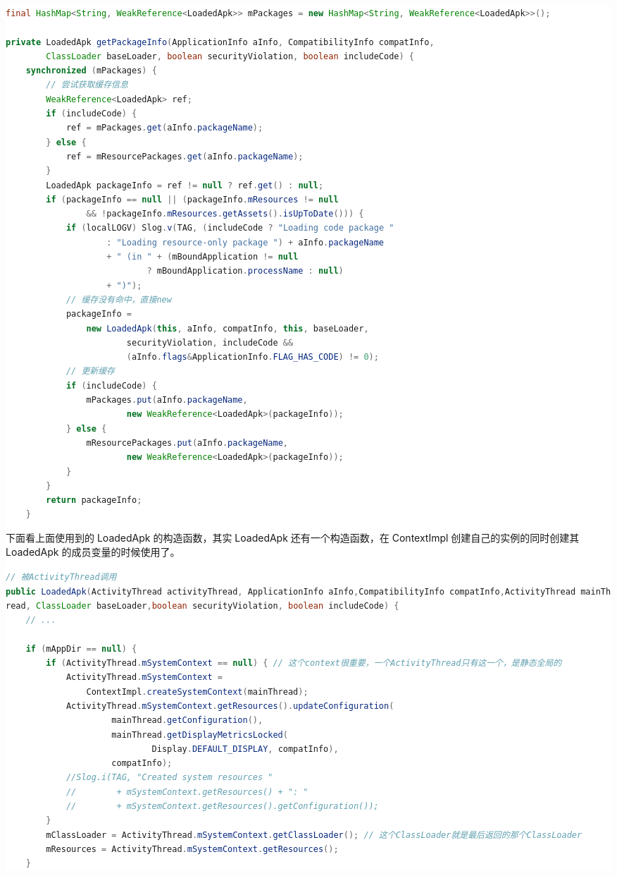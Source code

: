 ```java
final HashMap<String, WeakReference<LoadedApk>> mPackages = new HashMap<String, WeakReference<LoadedApk>>();

private LoadedApk getPackageInfo(ApplicationInfo aInfo, CompatibilityInfo compatInfo,
        ClassLoader baseLoader, boolean securityViolation, boolean includeCode) {
    synchronized (mPackages) {
        // 尝试获取缓存信息 
        WeakReference<LoadedApk> ref;
        if (includeCode) {
            ref = mPackages.get(aInfo.packageName);
        } else {
            ref = mResourcePackages.get(aInfo.packageName);
        }
        LoadedApk packageInfo = ref != null ? ref.get() : null;
        if (packageInfo == null || (packageInfo.mResources != null
                && !packageInfo.mResources.getAssets().isUpToDate())) {
            if (localLOGV) Slog.v(TAG, (includeCode ? "Loading code package "
                    : "Loading resource-only package ") + aInfo.packageName
                    + " (in " + (mBoundApplication != null
                            ? mBoundApplication.processName : null)
                    + ")");
            // 缓存没有命中，直接new  
            packageInfo =
                new LoadedApk(this, aInfo, compatInfo, this, baseLoader,
                        securityViolation, includeCode &&
                        (aInfo.flags&ApplicationInfo.FLAG_HAS_CODE) != 0);
            // 更新缓存
            if (includeCode) {
                mPackages.put(aInfo.packageName,
                        new WeakReference<LoadedApk>(packageInfo));
            } else {
                mResourcePackages.put(aInfo.packageName,
                        new WeakReference<LoadedApk>(packageInfo));
            }
        }
        return packageInfo;
    }
```

下面看上面使用到的 LoadedApk 的构造函数，其实 LoadedApk 还有一个构造函数，在 ContextImpl 创建自己的实例的同时创建其 LoadedApk 的成员变量的时候使用了。

```java
// 被ActivityThread调用
public LoadedApk(ActivityThread activityThread, ApplicationInfo aInfo,CompatibilityInfo compatInfo,ActivityThread mainThread, ClassLoader baseLoader,boolean securityViolation, boolean includeCode) {
    // ...

    if (mAppDir == null) {
        if (ActivityThread.mSystemContext == null) { // 这个context很重要，一个ActivityThread只有这一个，是静态全局的
            ActivityThread.mSystemContext =
                ContextImpl.createSystemContext(mainThread);
            ActivityThread.mSystemContext.getResources().updateConfiguration(
                     mainThread.getConfiguration(),
                     mainThread.getDisplayMetricsLocked(
                             Display.DEFAULT_DISPLAY, compatInfo),
                     compatInfo);
            //Slog.i(TAG, "Created system resources "
            //        + mSystemContext.getResources() + ": "
            //        + mSystemContext.getResources().getConfiguration());
        }
        mClassLoader = ActivityThread.mSystemContext.getClassLoader(); // 这个ClassLoader就是最后返回的那个ClassLoader
        mResources = ActivityThread.mSystemContext.getResources();
    }
```